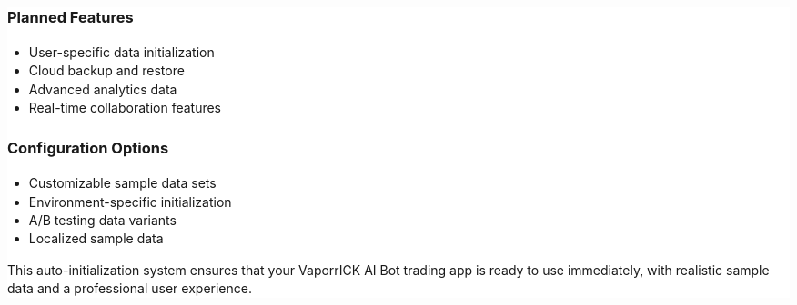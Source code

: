 ### Planned Features
- User-specific data initialization
- Cloud backup and restore
- Advanced analytics data
- Real-time collaboration features

### Configuration Options
- Customizable sample data sets
- Environment-specific initialization
- A/B testing data variants
- Localized sample data

This auto-initialization system ensures that your VaporrICK AI Bot trading app is ready to use immediately, with realistic sample data and a professional user experience.
